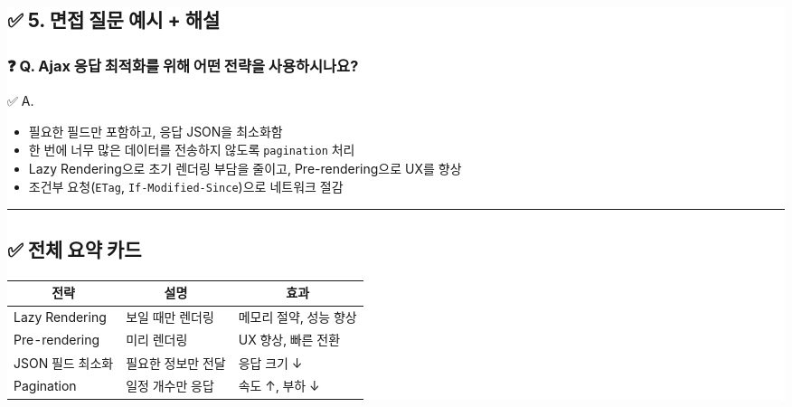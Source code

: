 
## ✅ 5. 면접 질문 예시 + 해설

### ❓ Q. Ajax 응답 최적화를 위해 어떤 전략을 사용하시나요?

✅ A.

- 필요한 필드만 포함하고, 응답 JSON을 최소화함
- 한 번에 너무 많은 데이터를 전송하지 않도록 `pagination` 처리
- Lazy Rendering으로 초기 렌더링 부담을 줄이고, Pre-rendering으로 UX를 향상
- 조건부 요청(`ETag`, `If-Modified-Since`)으로 네트워크 절감

---

## ✅ 전체 요약 카드

| 전략 | 설명 | 효과 |
| --- | --- | --- |
| Lazy Rendering | 보일 때만 렌더링 | 메모리 절약, 성능 향상 |
| Pre-rendering | 미리 렌더링 | UX 향상, 빠른 전환 |
| JSON 필드 최소화 | 필요한 정보만 전달 | 응답 크기 ↓ |
| Pagination | 일정 개수만 응답 | 속도 ↑, 부하 ↓ |
